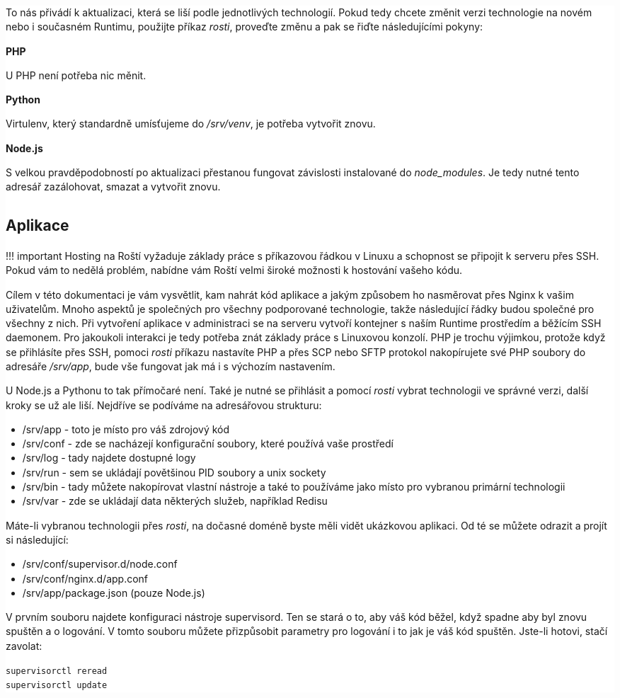 To nás přivádí k aktualizaci, která se liší podle jednotlivých technologií. Pokud tedy chcete změnit verzi technologie na novém nebo i současném Runtimu, použijte příkaz *rosti*, proveďte změnu a pak se řiďte následujícími pokyny:

**PHP**

U PHP není potřeba nic měnit.

**Python**

Virtulenv, který standardně umísťujeme do */srv/venv*, je potřeba vytvořit znovu.

**Node.js**

S velkou pravděpodobností po aktualizaci přestanou fungovat závislosti instalované do *node_modules*. Je tedy nutné tento adresář zazálohovat, smazat a vytvořit znovu.

## Aplikace

!!! important
    Hosting na Roští vyžaduje základy práce s příkazovou řádkou v Linuxu a schopnost se připojit k serveru přes SSH. Pokud vám to nedělá problém, nabídne vám Roští velmi široké možnosti k hostování vašeho kódu.

Cílem v této dokumentaci je vám vysvětlit, kam nahrát kód aplikace a jakým způsobem ho nasměrovat přes Nginx k vašim uživatelům. Mnoho aspektů je společných pro všechny podporované technologie, takže následující řádky budou společné pro všechny z nich. Při vytvoření aplikace v administraci se na serveru vytvoří kontejner s naším Runtime prostředím a běžícím SSH daemonem. Pro jakoukoli interakci je tedy potřeba znát základy práce s Linuxovou konzolí. PHP je trochu výjimkou, protože když se přihlásíte přes SSH, pomoci *rosti* příkazu nastavíte PHP a přes SCP nebo SFTP protokol nakopírujete své PHP soubory do adresáře */srv/app*, bude vše fungovat jak má i s výchozím nastavením.

U Node.js a Pythonu to tak přímočaré není. Také je nutné se přihlásit a pomocí *rosti* vybrat technologii ve správné verzi, další kroky se už ale liší. Nejdříve se podíváme na adresářovou strukturu:

* /srv/app - toto je místo pro váš zdrojový kód
* /srv/conf - zde se nacházejí konfigurační soubory, které používá vaše prostředí
* /srv/log - tady najdete dostupné logy
* /srv/run - sem se ukládají povětšinou PID soubory a unix sockety
* /srv/bin - tady můžete nakopírovat vlastní nástroje a také to používáme jako místo pro vybranou primární technologii
* /srv/var - zde se ukládají data některých služeb, například Redisu

Máte-li vybranou technologii přes *rosti*, na dočasné doméně byste měli vidět ukázkovou aplikaci. Od té se můžete odrazit a projít si následující:

* /srv/conf/supervisor.d/node.conf
* /srv/conf/nginx.d/app.conf
* /srv/app/package.json (pouze Node.js)

V prvním souboru najdete konfiguraci nástroje supervisord. Ten se stará o to, aby váš kód běžel, když spadne aby byl znovu spuštěn a o logování. V tomto souboru můžete přizpůsobit parametry pro logování i to jak je váš kód spuštěn. Jste-li hotovi, stačí zavolat:

    supervisorctl reread
    supervisorctl update
